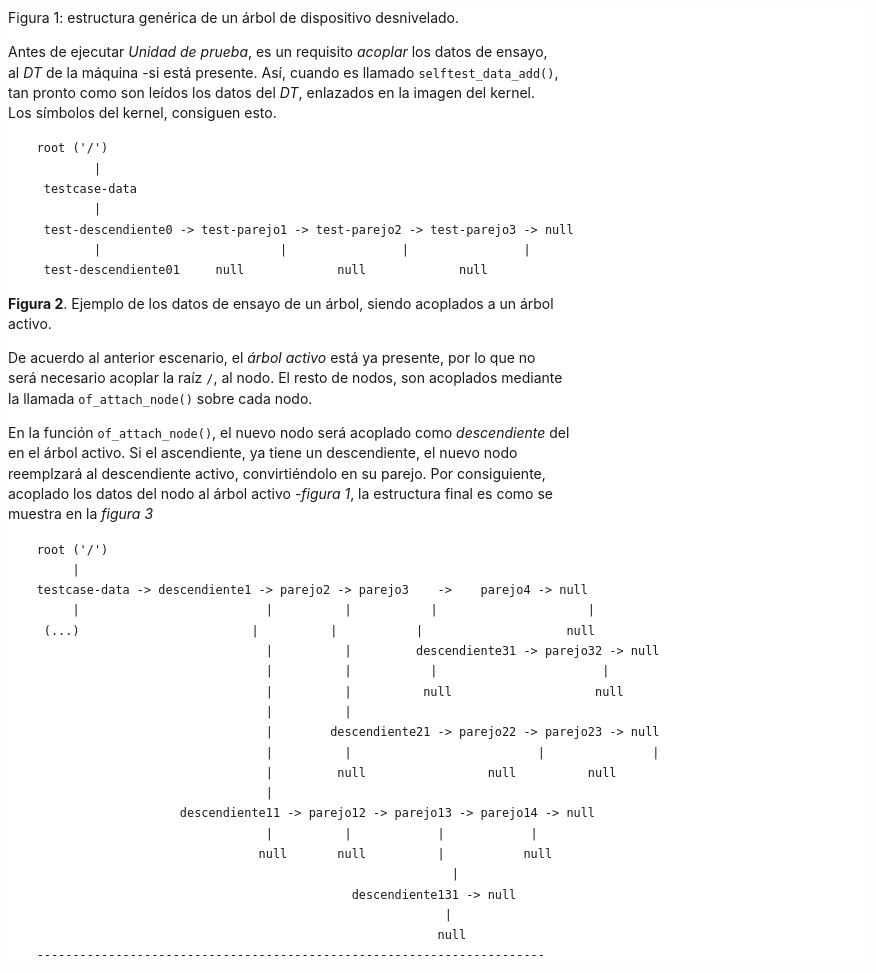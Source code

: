 
Figura 1: estructura genérica de un árbol de dispositivo desnivelado.  

Antes de ejecutar _Unidad de prueba_, es un requisito _acoplar_ los datos de ensayo,  
al _DT_ de la máquina -si está presente. Así, cuando  es llamado `selftest_data_add()`,  
tan pronto como son leídos los datos del _DT_, enlazados en la imagen del kernel.  
Los símbolos del kernel, consiguen esto.  

		root ('/')
				|
		 testcase-data
				|
		 test-descendiente0 -> test-parejo1 -> test-parejo2 -> test-parejo3 -> null
				|             			  |                |                |
		 test-descendiente01     null             null             null


__Figura 2__. Ejemplo de los datos de ensayo de un árbol, siendo acoplados a un árbol  
activo.

De acuerdo al anterior escenario, el _árbol activo_ está ya presente, por lo que no  
será necesario acoplar la raíz `/`, al nodo. El resto de nodos, son acoplados mediante  
la llamada `of_attach_node()` sobre cada nodo.

En la función `of_attach_node()`, el nuevo nodo será acoplado como _descendiente_ del  
en   el  árbol activo. Si el ascendiente,  ya tiene un descendiente, el  nuevo   nodo  
reemplzará al descendiente activo, convirtiéndolo en su parejo. Por consiguiente,  
acoplado los datos del nodo al árbol activo -_figura 1_, la estructura final es como se  
muestra en la _figura 3_

		root ('/')
			 |
		testcase-data -> descendiente1 -> parejo2 -> parejo3  	->	  parejo4 -> null
			 |           			    |          |           |        	  		 |
		 (...)           			  |          |           |        	 		  null
				           			    |          |         descendiente31 -> parejo32 -> null
				           			    |          |           |        			   |
				           			    |          |          null      			  null
				           			    |          |
				           			    |        descendiente21 -> parejo22 -> parejo23 -> null
				           			    |          |         				  |   			  |
				           			    |         null        		   null    		 null
				           			    |
				            descendiente11 -> parejo12 -> parejo13 -> parejo14 -> null
				           			    |          |            |            |
				            		   null       null          |           null
				                 			                      |
				                                    descendiente131 -> null
				                 		                     	 |
				                 		                     	null
		-----------------------------------------------------------------------
